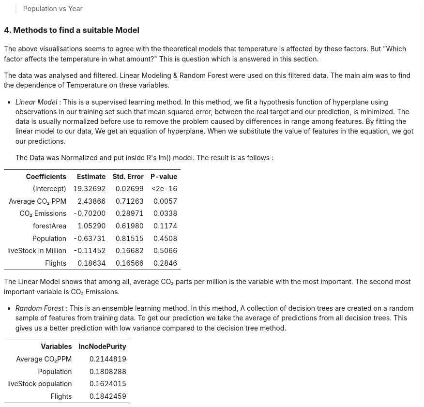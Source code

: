 >Population vs Year


### 4. Methods to find a suitable Model
The above visualisations seems to agree with the theoretical models that temperature is affected by these factors. But "Which factor affects the temperature in what amount?" This is question which is answered in this section.

The data was analysed and filtered. Linear Modeling & Random Forest were used on this filtered data. The main aim was to find the dependence of Temperature on these variables. 
   
   * _Linear Model_ : This is a supervised learning method. In this method, we fit a hypothesis function of hyperplane using observations in our training set such that mean squared error, between the real target and our prediction, is minimized. The data is usually normalized before use to remove the problem caused by differences in range among features. 
   By fitting the linear model to our data, We get an equation of hyperplane. When we substitute the value of features in the equation, we got our predictions.

        The Data was Normalized and put inside R's lm() model. The result is as follows :

<table>
         <tr align="right">
         <th>Coefficients</th>       <th>Estimate</th>    <th>Std. Error</th>      <th>P-value</th>
         </tr>
         <tr align="right">
         <td>(Intercept)</td>        <td>19.32692</td>      <td>0.02699</td>      <td> &lt;2e-16</td>
         </tr>
         <tr align="right"><td>Average CO₂ PPM</td>        <td>2.43866</td>      <td>0.71263</td>   <td>0.0057 </td> </tr> 
         <tr align="right"><td>CO₂ Emissions</td>     <td>-0.70200</td>      <td>0.28971</td>   <td>0.0338 </td>  </tr>
         <tr align="right"><td>forestArea</td>        <td>1.05290</td>      <td>0.61980</td>  <td>0.1174</td>    </tr>
         <tr align="right"><td>Population</td>       <td>-0.63731</td>      <td>0.81515</td>  <td>0.4508</td>    </tr>
         <tr align="right"><td>liveStock in Million</td> <td>-0.11452</td>      <td>0.16682</td> <td>0.5066</td>    </tr>
         <tr align="right"><td>Flights</td>           <td>0.18634</td>      <td>0.16566</td>  <td>0.2846</td>    </tr>
</table>

 
The Linear Model shows that among all, average CO₂ parts per million is the variable with the most important. The second most important variable is CO₂ Emissions.


   * _Random Forest_ : This is an ensemble learning method. In this method, A collection of decision trees are created on a random sample of features from training data. To get our prediction we take the average of predictions from all decision trees. This gives us a better prediction with low variance compared to the decision tree method.

<table>
       <tr align="right"><th>Variables</th>                   <th>IncNodePurity</th></tr>
       <tr align="right">  <td>Average CO₂PPM</td>        <td>0.2144819</td></tr>
       <tr align="right">  <td>Population</td>           <td>0.1808288</td></tr>
       <tr align="right">  <td>liveStock population</td>     <td>0.1624015</td></tr>
       <tr align="right">  <td>Flights</td>              <td>0.1842459</td></tr>
</table>      
